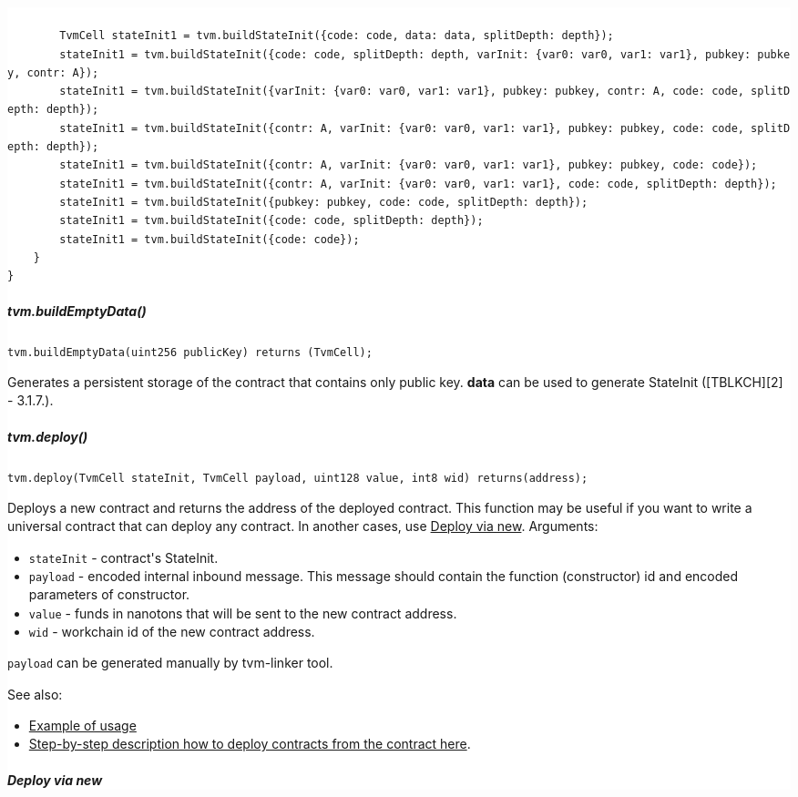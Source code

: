 ```TvmSolidity

        TvmCell stateInit1 = tvm.buildStateInit({code: code, data: data, splitDepth: depth});
        stateInit1 = tvm.buildStateInit({code: code, splitDepth: depth, varInit: {var0: var0, var1: var1}, pubkey: pubkey, contr: A});
        stateInit1 = tvm.buildStateInit({varInit: {var0: var0, var1: var1}, pubkey: pubkey, contr: A, code: code, splitDepth: depth});
        stateInit1 = tvm.buildStateInit({contr: A, varInit: {var0: var0, var1: var1}, pubkey: pubkey, code: code, splitDepth: depth});
        stateInit1 = tvm.buildStateInit({contr: A, varInit: {var0: var0, var1: var1}, pubkey: pubkey, code: code});
        stateInit1 = tvm.buildStateInit({contr: A, varInit: {var0: var0, var1: var1}, code: code, splitDepth: depth});
        stateInit1 = tvm.buildStateInit({pubkey: pubkey, code: code, splitDepth: depth});
        stateInit1 = tvm.buildStateInit({code: code, splitDepth: depth});
        stateInit1 = tvm.buildStateInit({code: code});
    }
}

```

##### tvm.buildEmptyData()

```TVMSolidity
tvm.buildEmptyData(uint256 publicKey) returns (TvmCell);
```

Generates a persistent storage of the contract that contains only public
key. **data** can be used to generate StateInit ([TBLKCH][2] - 3.1.7.).

##### tvm.deploy()

```TVMSolidity
tvm.deploy(TvmCell stateInit, TvmCell payload, uint128 value, int8 wid) returns(address);
```

Deploys a new contract and returns the address of the deployed contract.
This function may be useful if you want to write a universal contract that
can deploy any contract. In another cases, use [Deploy via new](#deploy-via-new).
Arguments:

* `stateInit` - contract's StateInit.
* `payload` - encoded internal inbound message. This message should contain the function (constructor) id and encoded parameters of constructor.
* `value` - funds in nanotons that will be sent to the new contract address.
* `wid` - workchain id of the new contract address.

`payload` can be generated manually by tvm-linker tool.

See also:

* [Example of usage](https://github.com/tonlabs/samples/blob/master/solidity/11_ContractDeployer.sol)
* [Step-by-step description how to deploy contracts from the contract here](https://github.com/tonlabs/samples/blob/master/solidity/17_ContractProducer.md).

##### Deploy via new
